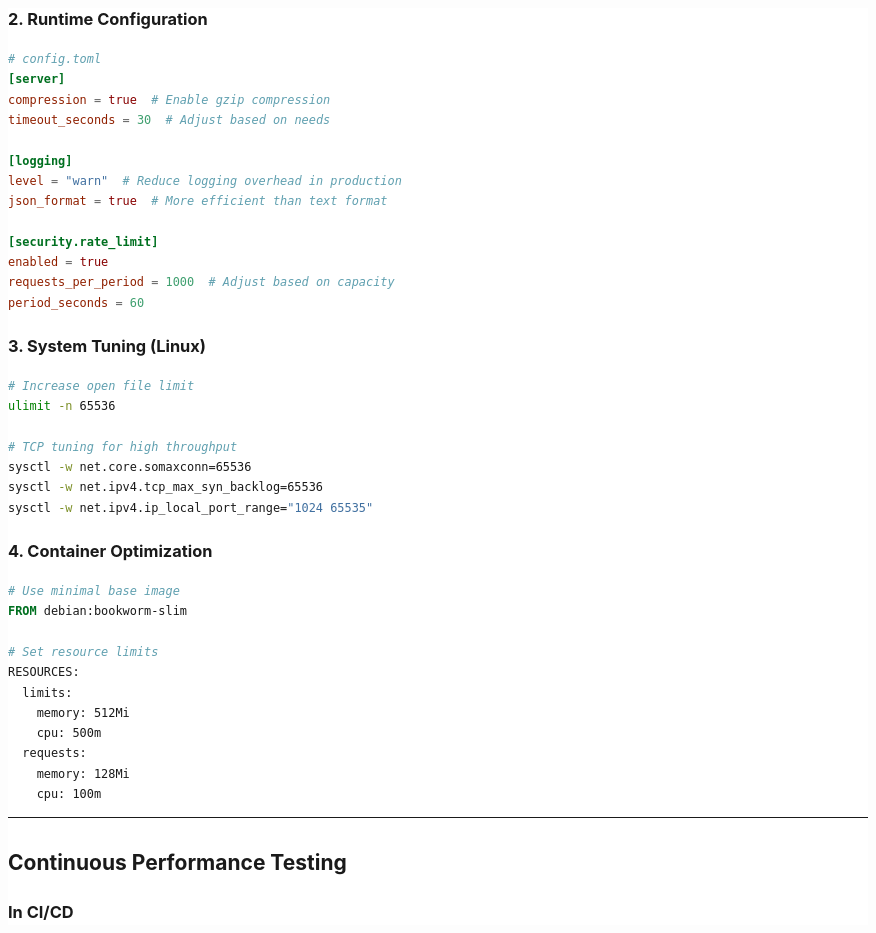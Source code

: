 ### 2. Runtime Configuration

```toml
# config.toml
[server]
compression = true  # Enable gzip compression
timeout_seconds = 30  # Adjust based on needs

[logging]
level = "warn"  # Reduce logging overhead in production
json_format = true  # More efficient than text format

[security.rate_limit]
enabled = true
requests_per_period = 1000  # Adjust based on capacity
period_seconds = 60
```

### 3. System Tuning (Linux)

```bash
# Increase open file limit
ulimit -n 65536

# TCP tuning for high throughput
sysctl -w net.core.somaxconn=65536
sysctl -w net.ipv4.tcp_max_syn_backlog=65536
sysctl -w net.ipv4.ip_local_port_range="1024 65535"
```

### 4. Container Optimization

```dockerfile
# Use minimal base image
FROM debian:bookworm-slim

# Set resource limits
RESOURCES:
  limits:
    memory: 512Mi
    cpu: 500m
  requests:
    memory: 128Mi
    cpu: 100m
```

---

## Continuous Performance Testing

### In CI/CD

